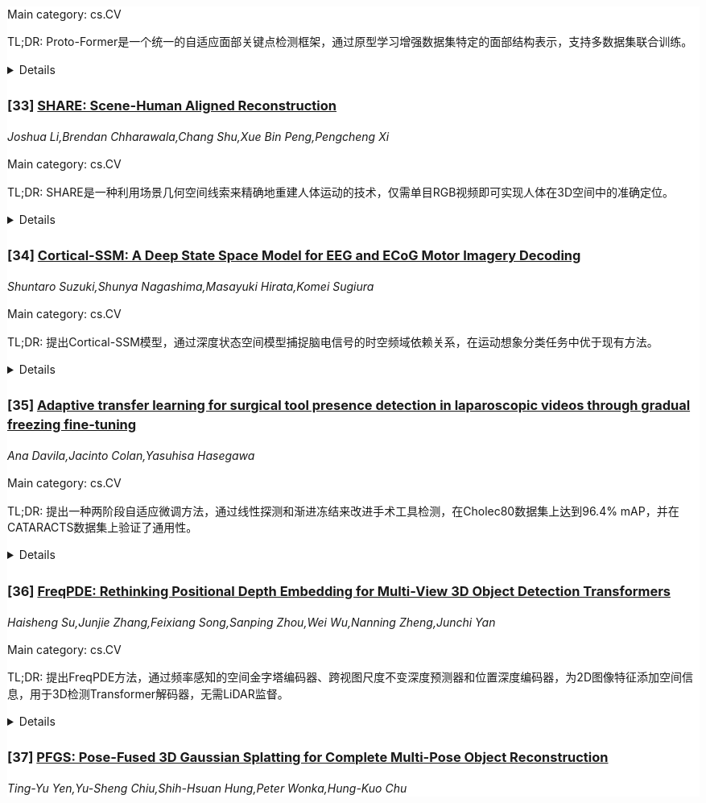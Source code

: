 Main category: cs.CV

TL;DR: Proto-Former是一个统一的自适应面部关键点检测框架，通过原型学习增强数据集特定的面部结构表示，支持多数据集联合训练。


<details><summary>Details</summary></details>


### [33] [SHARE: Scene-Human Aligned Reconstruction](https://arxiv.org/abs/2510.15342)
*Joshua Li,Brendan Chharawala,Chang Shu,Xue Bin Peng,Pengcheng Xi*

Main category: cs.CV

TL;DR: SHARE是一种利用场景几何空间线索来精确地重建人体运动的技术，仅需单目RGB视频即可实现人体在3D空间中的准确定位。


<details><summary>Details</summary></details>


### [34] [Cortical-SSM: A Deep State Space Model for EEG and ECoG Motor Imagery Decoding](https://arxiv.org/abs/2510.15371)
*Shuntaro Suzuki,Shunya Nagashima,Masayuki Hirata,Komei Sugiura*

Main category: cs.CV

TL;DR: 提出Cortical-SSM模型，通过深度状态空间模型捕捉脑电信号的时空频域依赖关系，在运动想象分类任务中优于现有方法。


<details><summary>Details</summary></details>


### [35] [Adaptive transfer learning for surgical tool presence detection in laparoscopic videos through gradual freezing fine-tuning](https://arxiv.org/abs/2510.15372)
*Ana Davila,Jacinto Colan,Yasuhisa Hasegawa*

Main category: cs.CV

TL;DR: 提出一种两阶段自适应微调方法，通过线性探测和渐进冻结来改进手术工具检测，在Cholec80数据集上达到96.4% mAP，并在CATARACTS数据集上验证了通用性。


<details><summary>Details</summary></details>


### [36] [FreqPDE: Rethinking Positional Depth Embedding for Multi-View 3D Object Detection Transformers](https://arxiv.org/abs/2510.15385)
*Haisheng Su,Junjie Zhang,Feixiang Song,Sanping Zhou,Wei Wu,Nanning Zheng,Junchi Yan*

Main category: cs.CV

TL;DR: 提出FreqPDE方法，通过频率感知的空间金字塔编码器、跨视图尺度不变深度预测器和位置深度编码器，为2D图像特征添加空间信息，用于3D检测Transformer解码器，无需LiDAR监督。


<details><summary>Details</summary></details>


### [37] [PFGS: Pose-Fused 3D Gaussian Splatting for Complete Multi-Pose Object Reconstruction](https://arxiv.org/abs/2510.15386)
*Ting-Yu Yen,Yu-Sheng Chiu,Shih-Hsuan Hung,Peter Wonka,Hung-Kuo Chu*
